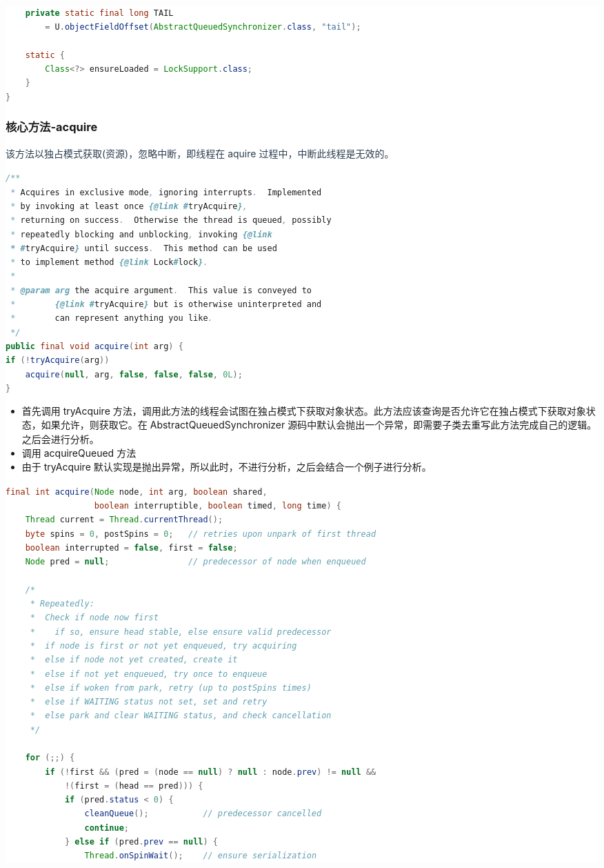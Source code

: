 ```java
    private static final long TAIL
        = U.objectFieldOffset(AbstractQueuedSynchronizer.class, "tail");

    static {
        Class<?> ensureLoaded = LockSupport.class;
    }
}
```

### 核心方法-acquire

<font style="color:rgb(44, 62, 80);">该方法以独占模式获取(资源)，忽略中断，即线程在 aquire 过程中，中断此线程是无效的。</font>

```java
/**
 * Acquires in exclusive mode, ignoring interrupts.  Implemented
 * by invoking at least once {@link #tryAcquire},
 * returning on success.  Otherwise the thread is queued, possibly
 * repeatedly blocking and unblocking, invoking {@link
 * #tryAcquire} until success.  This method can be used
 * to implement method {@link Lock#lock}.
 *
 * @param arg the acquire argument.  This value is conveyed to
 *        {@link #tryAcquire} but is otherwise uninterpreted and
 *        can represent anything you like.
 */
public final void acquire(int arg) {
if (!tryAcquire(arg))
    acquire(null, arg, false, false, false, 0L);
}
```

- 首先调用 tryAcquire 方法，调用此方法的线程会试图在独占模式下获取对象状态。此方法应该查询是否允许它在独占模式下获取对象状态，如果允许，则获取它。在 AbstractQueuedSynchronizer 源码中默认会抛出一个异常，即需要子类去重写此方法完成自己的逻辑。之后会进行分析。
- 调用 acquireQueued 方法
- 由于 tryAcquire 默认实现是抛出异常，所以此时，不进行分析，之后会结合一个例子进行分析。

```java
final int acquire(Node node, int arg, boolean shared,
                  boolean interruptible, boolean timed, long time) {
    Thread current = Thread.currentThread();
    byte spins = 0, postSpins = 0;   // retries upon unpark of first thread
    boolean interrupted = false, first = false;
    Node pred = null;                // predecessor of node when enqueued

    /*
     * Repeatedly:
     *  Check if node now first
     *    if so, ensure head stable, else ensure valid predecessor
     *  if node is first or not yet enqueued, try acquiring
     *  else if node not yet created, create it
     *  else if not yet enqueued, try once to enqueue
     *  else if woken from park, retry (up to postSpins times)
     *  else if WAITING status not set, set and retry
     *  else park and clear WAITING status, and check cancellation
     */

    for (;;) {
        if (!first && (pred = (node == null) ? null : node.prev) != null &&
            !(first = (head == pred))) {
            if (pred.status < 0) {
                cleanQueue();           // predecessor cancelled
                continue;
            } else if (pred.prev == null) {
                Thread.onSpinWait();    // ensure serialization
```